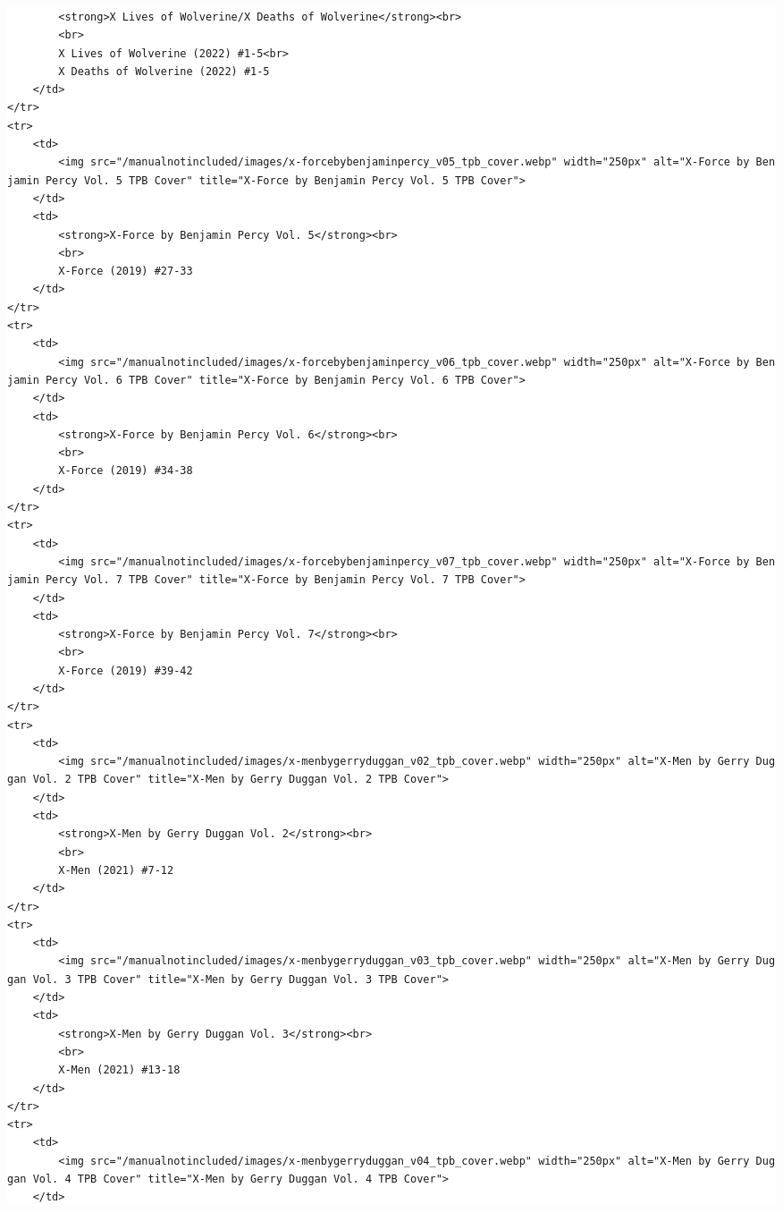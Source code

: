             <strong>X Lives of Wolverine/X Deaths of Wolverine</strong><br>
            <br>
            X Lives of Wolverine (2022) #1-5<br>
            X Deaths of Wolverine (2022) #1-5           
        </td>
    </tr>
    <tr>
        <td>
            <img src="/manualnotincluded/images/x-forcebybenjaminpercy_v05_tpb_cover.webp" width="250px" alt="X-Force by Benjamin Percy Vol. 5 TPB Cover" title="X-Force by Benjamin Percy Vol. 5 TPB Cover">
        </td>
        <td>
            <strong>X-Force by Benjamin Percy Vol. 5</strong><br>
            <br>
            X-Force (2019) #27-33           
        </td>
    </tr>
    <tr>
        <td>
            <img src="/manualnotincluded/images/x-forcebybenjaminpercy_v06_tpb_cover.webp" width="250px" alt="X-Force by Benjamin Percy Vol. 6 TPB Cover" title="X-Force by Benjamin Percy Vol. 6 TPB Cover">
        </td>
        <td>
            <strong>X-Force by Benjamin Percy Vol. 6</strong><br>
            <br>
            X-Force (2019) #34-38
        </td>
    </tr>
    <tr>
        <td>
            <img src="/manualnotincluded/images/x-forcebybenjaminpercy_v07_tpb_cover.webp" width="250px" alt="X-Force by Benjamin Percy Vol. 7 TPB Cover" title="X-Force by Benjamin Percy Vol. 7 TPB Cover">
        </td>
        <td>
            <strong>X-Force by Benjamin Percy Vol. 7</strong><br>
            <br>
            X-Force (2019) #39-42
        </td>
    </tr>
    <tr>
        <td>
            <img src="/manualnotincluded/images/x-menbygerryduggan_v02_tpb_cover.webp" width="250px" alt="X-Men by Gerry Duggan Vol. 2 TPB Cover" title="X-Men by Gerry Duggan Vol. 2 TPB Cover">
        </td>
        <td>
            <strong>X-Men by Gerry Duggan Vol. 2</strong><br>
            <br>
            X-Men (2021) #7-12
        </td>
    </tr>
    <tr>
        <td>
            <img src="/manualnotincluded/images/x-menbygerryduggan_v03_tpb_cover.webp" width="250px" alt="X-Men by Gerry Duggan Vol. 3 TPB Cover" title="X-Men by Gerry Duggan Vol. 3 TPB Cover">
        </td>
        <td>
            <strong>X-Men by Gerry Duggan Vol. 3</strong><br>
            <br>
            X-Men (2021) #13-18
        </td>
    </tr>
    <tr>
        <td>
            <img src="/manualnotincluded/images/x-menbygerryduggan_v04_tpb_cover.webp" width="250px" alt="X-Men by Gerry Duggan Vol. 4 TPB Cover" title="X-Men by Gerry Duggan Vol. 4 TPB Cover">
        </td>
